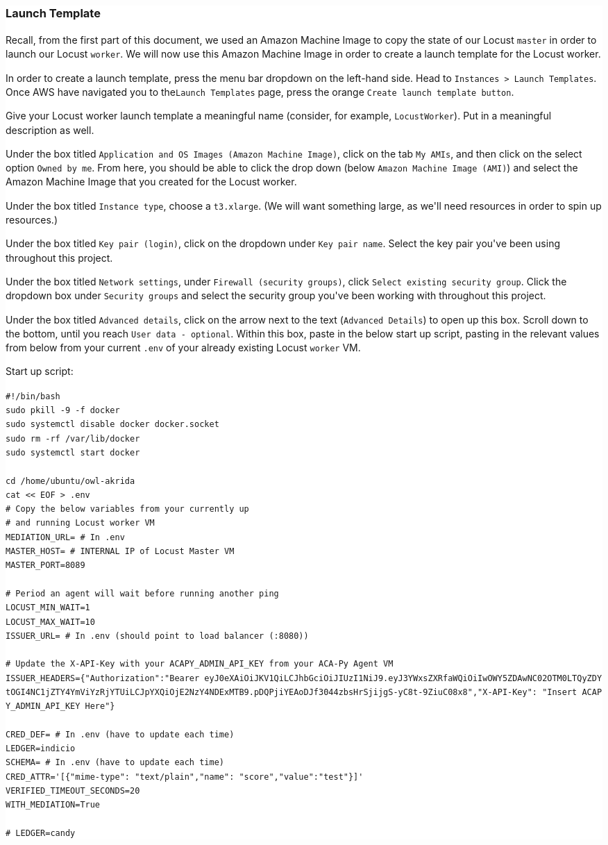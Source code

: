 ### Launch Template

Recall, from the first part of this document, we used an Amazon Machine Image to copy the state of our Locust `master` in order to launch our Locust `worker`. We will now use this Amazon Machine Image in order to create a launch template for the Locust worker. 

In order to create a launch template, press the menu bar dropdown on the left-hand side. Head to `Instances > Launch Templates`. Once AWS have navigated you to the`Launch Templates` page, press the orange `Create launch template button`. 

Give your Locust worker launch template a meaningful name (consider, for example, `LocustWorker`). Put in a meaningful description as well. 

Under the box titled `Application and OS Images (Amazon Machine Image)`, click on the tab `My AMIs`, and then click on the select option `Owned by me`. From here, you should be able to click the drop down (below `Amazon Machine Image (AMI)`) and select the Amazon Machine Image that you created for the Locust worker. 

Under the box titled `Instance type`, choose a `t3.xlarge`. (We will want something large, as we'll need resources in order to spin up resources.)

Under the box titled `Key pair (login)`, click on the dropdown under `Key pair name`. Select the key pair you've been using throughout this project. 

Under the box titled `Network settings`, under `Firewall (security groups)`, click `Select existing security group`. Click the dropdown box under `Security groups` and select the security group you've been working with throughout this project. 

Under the box titled `Advanced details`, click on the arrow next to the text (`Advanced Details`) to open up this box. Scroll down to the bottom, until you reach `User data - optional`. Within this box, paste in the below start up script, pasting in the relevant values from below from your current `.env` of your already existing Locust `worker` VM.

Start up script:

```
#!/bin/bash
sudo pkill -9 -f docker
sudo systemctl disable docker docker.socket 
sudo rm -rf /var/lib/docker
sudo systemctl start docker

cd /home/ubuntu/owl-akrida
cat << EOF > .env
# Copy the below variables from your currently up
# and running Locust worker VM
MEDIATION_URL= # In .env
MASTER_HOST= # INTERNAL IP of Locust Master VM
MASTER_PORT=8089

# Period an agent will wait before running another ping
LOCUST_MIN_WAIT=1
LOCUST_MAX_WAIT=10
ISSUER_URL= # In .env (should point to load balancer (:8080))

# Update the X-API-Key with your ACAPY_ADMIN_API_KEY from your ACA-Py Agent VM
ISSUER_HEADERS={"Authorization":"Bearer eyJ0eXAiOiJKV1QiLCJhbGciOiJIUzI1NiJ9.eyJ3YWxsZXRfaWQiOiIwOWY5ZDAwNC02OTM0LTQyZDYtOGI4NC1jZTY4YmViYzRjYTUiLCJpYXQiOjE2NzY4NDExMTB9.pDQPjiYEAoDJf3044zbsHrSjijgS-yC8t-9ZiuC08x8","X-API-Key": "Insert ACAPY_ADMIN_API_KEY Here"}

CRED_DEF= # In .env (have to update each time)
LEDGER=indicio
SCHEMA= # In .env (have to update each time)
CRED_ATTR='[{"mime-type": "text/plain","name": "score","value":"test"}]'
VERIFIED_TIMEOUT_SECONDS=20
WITH_MEDIATION=True

# LEDGER=candy
```